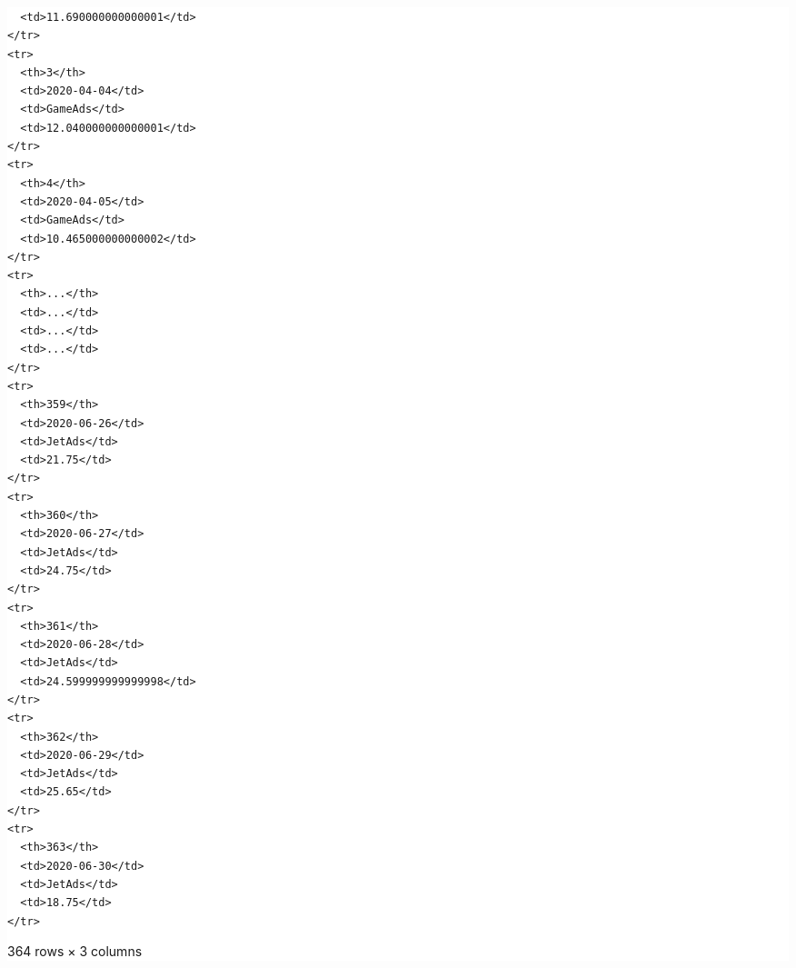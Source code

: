       <td>11.690000000000001</td>
    </tr>
    <tr>
      <th>3</th>
      <td>2020-04-04</td>
      <td>GameAds</td>
      <td>12.040000000000001</td>
    </tr>
    <tr>
      <th>4</th>
      <td>2020-04-05</td>
      <td>GameAds</td>
      <td>10.465000000000002</td>
    </tr>
    <tr>
      <th>...</th>
      <td>...</td>
      <td>...</td>
      <td>...</td>
    </tr>
    <tr>
      <th>359</th>
      <td>2020-06-26</td>
      <td>JetAds</td>
      <td>21.75</td>
    </tr>
    <tr>
      <th>360</th>
      <td>2020-06-27</td>
      <td>JetAds</td>
      <td>24.75</td>
    </tr>
    <tr>
      <th>361</th>
      <td>2020-06-28</td>
      <td>JetAds</td>
      <td>24.599999999999998</td>
    </tr>
    <tr>
      <th>362</th>
      <td>2020-06-29</td>
      <td>JetAds</td>
      <td>25.65</td>
    </tr>
    <tr>
      <th>363</th>
      <td>2020-06-30</td>
      <td>JetAds</td>
      <td>18.75</td>
    </tr>
  </tbody>
</table>
<p>364 rows × 3 columns</p>
</div>
